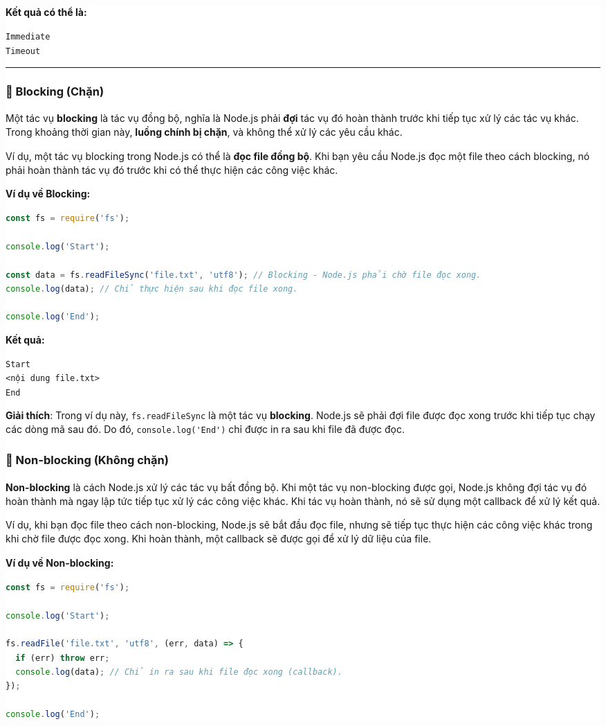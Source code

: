 **Kết quả có thể là:**
```
Immediate
Timeout
```
---

### 🔶 Blocking (Chặn)

Một tác vụ **blocking** là tác vụ đồng bộ, nghĩa là Node.js phải **đợi** tác vụ đó hoàn thành trước khi tiếp tục xử lý các tác vụ khác. Trong khoảng thời gian này, **luồng chính bị chặn**, và không thể xử lý các yêu cầu khác.

Ví dụ, một tác vụ blocking trong Node.js có thể là **đọc file đồng bộ**. Khi bạn yêu cầu Node.js đọc một file theo cách blocking, nó phải hoàn thành tác vụ đó trước khi có thể thực hiện các công việc khác.

**Ví dụ về Blocking:**

```javascript
const fs = require('fs');

console.log('Start');

const data = fs.readFileSync('file.txt', 'utf8'); // Blocking - Node.js phải chờ file đọc xong.
console.log(data); // Chỉ thực hiện sau khi đọc file xong.

console.log('End');
```

**Kết quả:**

```
Start
<nội dung file.txt>
End
```

**Giải thích**: Trong ví dụ này, `fs.readFileSync` là một tác vụ **blocking**. Node.js sẽ phải đợi file được đọc xong trước khi tiếp tục chạy các dòng mã sau đó. Do đó, `console.log('End')` chỉ được in ra sau khi file đã được đọc.

### 🔶 Non-blocking (Không chặn)

**Non-blocking** là cách Node.js xử lý các tác vụ bất đồng bộ. Khi một tác vụ non-blocking được gọi, Node.js không đợi tác vụ đó hoàn thành mà ngay lập tức tiếp tục xử lý các công việc khác. Khi tác vụ hoàn thành, nó sẽ sử dụng một callback để xử lý kết quả.

Ví dụ, khi bạn đọc file theo cách non-blocking, Node.js sẽ bắt đầu đọc file, nhưng sẽ tiếp tục thực hiện các công việc khác trong khi chờ file được đọc xong. Khi hoàn thành, một callback sẽ được gọi để xử lý dữ liệu của file.

**Ví dụ về Non-blocking:**

```javascript
const fs = require('fs');

console.log('Start');

fs.readFile('file.txt', 'utf8', (err, data) => {
  if (err) throw err;
  console.log(data); // Chỉ in ra sau khi file đọc xong (callback).
});

console.log('End');
```
